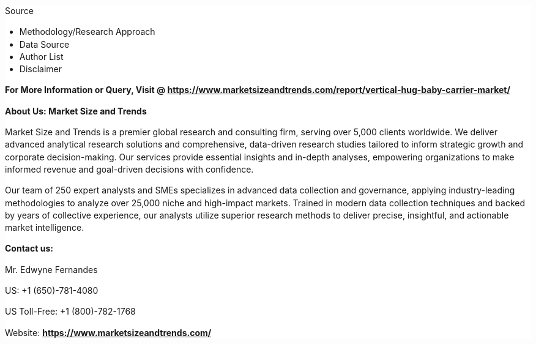 Source</strong></p><ul><li>Methodology/Research Approach</li><li>Data Source</li><li>Author List</li><li>Disclaimer</li></ul></p><p><strong>For More Information or Query, Visit @ <a href="https://www.marketsizeandtrends.com/report/vertical-hug-baby-carrier-market/">https://www.marketsizeandtrends.com/report/vertical-hug-baby-carrier-market/</a></strong></p><p><strong>About Us: Market Size and Trends</strong></p><p>Market Size and Trends is a premier global research and consulting firm, serving over 5,000 clients worldwide. We deliver advanced analytical research solutions and comprehensive, data-driven research studies tailored to inform strategic growth and corporate decision-making. Our services provide essential insights and in-depth analyses, empowering organizations to make informed revenue and goal-driven decisions with confidence.</p><p>Our team of 250 expert analysts and SMEs specializes in advanced data collection and governance, applying industry-leading methodologies to analyze over 25,000 niche and high-impact markets. Trained in modern data collection techniques and backed by years of collective experience, our analysts utilize superior research methods to deliver precise, insightful, and actionable market intelligence.</p><p><strong>Contact us:</strong></p><p>Mr. Edwyne Fernandes</p><p>US: +1 (650)-781-4080</p><p>US Toll-Free: +1 (800)-782-1768</p><p>Website: <strong><a href="https://www.marketsizeandtrends.com/">https://www.marketsizeandtrends.com/</a></strong></p>
